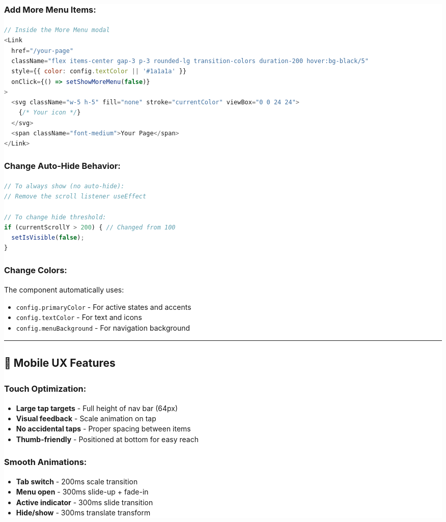 ### **Add More Menu Items:**

```javascript
// Inside the More Menu modal
<Link
  href="/your-page"
  className="flex items-center gap-3 p-3 rounded-lg transition-colors duration-200 hover:bg-black/5"
  style={{ color: config.textColor || '#1a1a1a' }}
  onClick={() => setShowMoreMenu(false)}
>
  <svg className="w-5 h-5" fill="none" stroke="currentColor" viewBox="0 0 24 24">
    {/* Your icon */}
  </svg>
  <span className="font-medium">Your Page</span>
</Link>
```

### **Change Auto-Hide Behavior:**

```javascript
// To always show (no auto-hide):
// Remove the scroll listener useEffect

// To change hide threshold:
if (currentScrollY > 200) { // Changed from 100
  setIsVisible(false);
}
```

### **Change Colors:**
The component automatically uses:
- `config.primaryColor` - For active states and accents
- `config.textColor` - For text and icons
- `config.menuBackground` - For navigation background

---

## 📱 **Mobile UX Features**

### **Touch Optimization:**
- **Large tap targets** - Full height of nav bar (64px)
- **Visual feedback** - Scale animation on tap
- **No accidental taps** - Proper spacing between items
- **Thumb-friendly** - Positioned at bottom for easy reach

### **Smooth Animations:**
- **Tab switch** - 200ms scale transition
- **Menu open** - 300ms slide-up + fade-in
- **Active indicator** - 300ms slide transition
- **Hide/show** - 300ms translate transform
